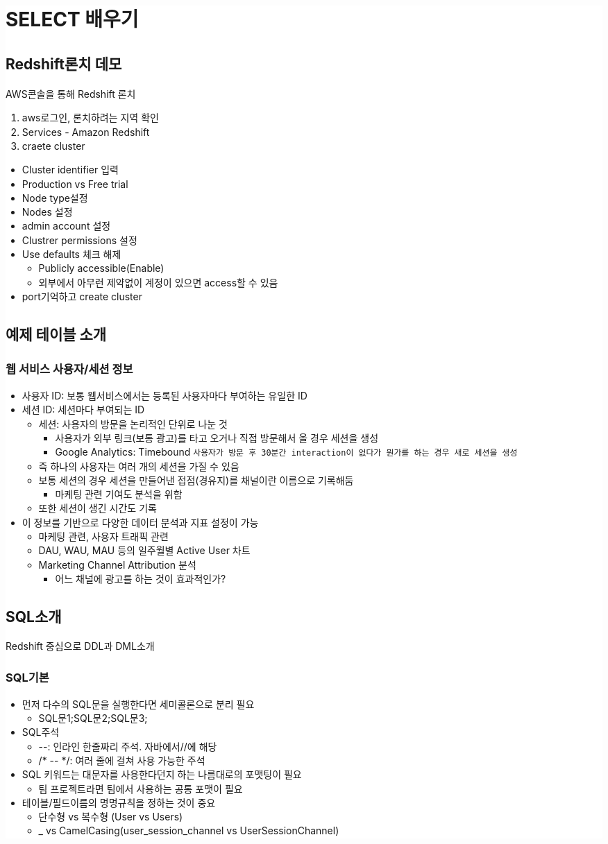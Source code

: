 # SELECT 배우기
## Redshift론치 데모
AWS콘솔을 통해 Redshift 론치 <br>

1. aws로그인, 론치하려는 지역 확인
2. Services - Amazon Redshift
3. craete cluster
+ Cluster identifier 입력
+ Production vs Free trial
+ Node type설정
+ Nodes 설정
+ admin account 설정
+ Clustrer permissions 설정
+ Use defaults 체크 해제
    - Publicly accessible(Enable)
    - 외부에서 아무런 제약없이 계정이 있으면 access할 수 있음
+ port기억하고 create cluster

## 예제 테이블 소개
### 웹 서비스 사용자/세션 정보
- 사용자 ID: 보통 웹서비스에서는 등록된 사용자마다 부여하는 유일한 ID
- 세션 ID: 세션마다 부여되는 ID
    + 세션: 사용자의 방문을 논리적인 단위로 나눈 것
        - 사용자가 외부 링크(보통 광고)를 타고 오거나 직접 방문해서 올 경우 세션을 생성
        - Google Analytics: Timebound
        `사용자가 방문 후 30분간 interaction이 없다가 뭔가를 하는 경우 새로 세션을 생성`
    + 즉 하나의 사용자는 여러 개의 세션을 가질 수 있음
    + 보통 세션의 경우 세션을 만들어낸 접점(경유지)를 채널이란 이름으로 기록해둠
        - 마케팅 관련 기여도 분석을 위함
    + 또한 세션이 생긴 시간도 기록
- 이 정보를 기반으로 다양한 데이터 분석과 지표 설정이 가능
    + 마케팅 관련, 사용자 트래픽 관련
    + DAU, WAU, MAU 등의 일주월별 Active User 차트
    + Marketing Channel Attribution 분석
        - 어느 채널에 광고를 하는 것이 효과적인가?

## SQL소개
Redshift 중심으로 DDL과 DML소개
### SQL기본
- 먼저 다수의 SQL문을 실행한다면 세미콜론으로 분리 필요
    + SQL문1;SQL문2;SQL문3;
- SQL주석
    + --: 인라인 한줄짜리 주석. 자바에서//에 해당
    + /* -- */: 여러 줄에 걸쳐 사용 가능한 주석
- SQL 키워드는 대문자를 사용한다던지 하는 나름대로의 포맷팅이 필요
    + 팀 프로젝트라면 팀에서 사용하는 공통 포맷이 필요
- 테이블/필드이름의 명명규칙을 정하는 것이 중요
    + 단수형 vs 복수형 (User vs Users)
    + _ vs CamelCasing(user_session_channel vs UserSessionChannel)
